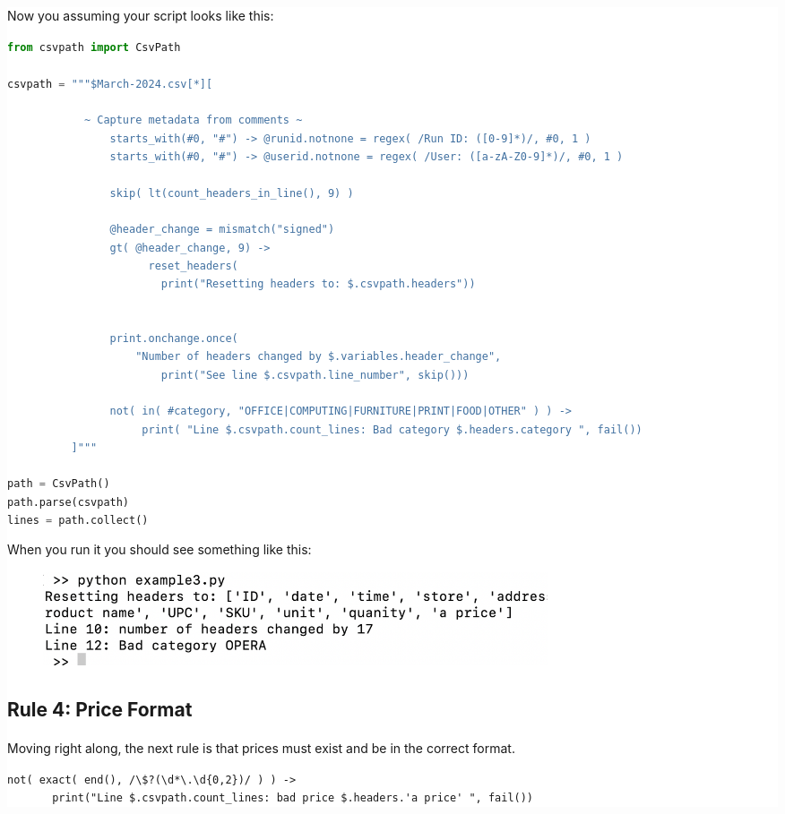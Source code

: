 Now you assuming your script looks like this:&#x20;

```python
from csvpath import CsvPath

csvpath = """$March-2024.csv[*][

            ~ Capture metadata from comments ~
                starts_with(#0, "#") -> @runid.notnone = regex( /Run ID: ([0-9]*)/, #0, 1 )
                starts_with(#0, "#") -> @userid.notnone = regex( /User: ([a-zA-Z0-9]*)/, #0, 1 )

                skip( lt(count_headers_in_line(), 9) )

                @header_change = mismatch("signed")
                gt( @header_change, 9) ->
                      reset_headers(
                        print("Resetting headers to: $.csvpath.headers"))


                print.onchange.once(
                    "Number of headers changed by $.variables.header_change",
                        print("See line $.csvpath.line_number", skip()))

                not( in( #category, "OFFICE|COMPUTING|FURNITURE|PRINT|FOOD|OTHER" ) ) ->
                     print( "Line $.csvpath.count_lines: Bad category $.headers.category ", fail())
          ]"""

path = CsvPath()
path.parse(csvpath)
lines = path.collect()
```

When you run it you should see something like this:

<figure><img src="../../.gitbook/assets/bad-category.png" alt="" width="563"><figcaption></figcaption></figure>

## Rule 4: Price Format

Moving right along, the next rule is that prices must exist and be in the correct format.

```xquery
not( exact( end(), /\$?(\d*\.\d{0,2})/ ) ) ->
       print("Line $.csvpath.count_lines: bad price $.headers.'a price' ", fail())
```
